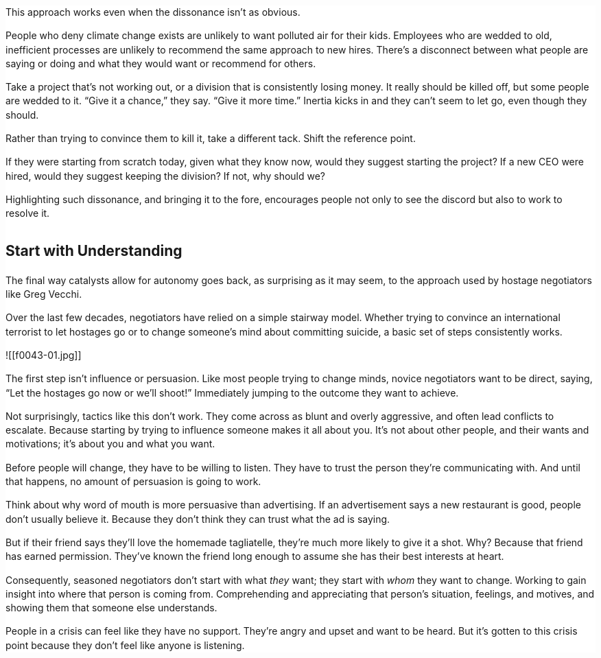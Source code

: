 
This approach works even when the dissonance isn’t as obvious.

People who deny climate change exists are unlikely to want polluted air for their kids. Employees who are wedded to old, inefficient processes are unlikely to recommend the same approach to new hires. There’s a disconnect between what people are saying or doing and what they would want or recommend for others.

Take a project that’s not working out, or a division that is consistently losing money. It really should be killed off, but some people are wedded to it. “Give it a chance,” they say. “Give it more time.” Inertia kicks in and they can’t seem to let go, even though they should.

Rather than trying to convince them to kill it, take a different tack. Shift the reference point.

If they were starting from scratch today, given what they know now, would they suggest starting the project? If a new CEO were hired, would they suggest keeping the division? If not, why should we?

Highlighting such dissonance, and bringing it to the fore, encourages people not only to see the discord but also to work to resolve it.

## Start with Understanding

The final way catalysts allow for autonomy goes back, as surprising as it may seem, to the approach used by hostage negotiators like Greg Vecchi.

Over the last few decades, negotiators have relied on a simple stairway model. Whether trying to convince an international terrorist to let hostages go or to change someone’s mind about committing suicide, a basic set of steps consistently works.

![[f0043-01.jpg]]

The first step isn’t influence or persuasion. Like most people trying to change minds, novice negotiators want to be direct, saying, “Let the hostages go now or we’ll shoot!” Immediately jumping to the outcome they want to achieve.

Not surprisingly, tactics like this don’t work. They come across as blunt and overly aggressive, and often lead conflicts to escalate. Because starting by trying to influence someone makes it all about you. It’s not about other people, and their wants and motivations; it’s about you and what you want.

Before people will change, they have to be willing to listen. They have to trust the person they’re communicating with. And until that happens, no amount of persuasion is going to work.

Think about why word of mouth is more persuasive than advertising. If an advertisement says a new restaurant is good, people don’t usually believe it. Because they don’t think they can trust what the ad is saying.

But if their friend says they’ll love the homemade tagliatelle, they’re much more likely to give it a shot. Why? Because that friend has earned permission. They’ve known the friend long enough to assume she has their best interests at heart.

Consequently, seasoned negotiators don’t start with what _they_ want; they start with _whom_ they want to change. Working to gain insight into where that person is coming from. Comprehending and appreciating that person’s situation, feelings, and motives, and showing them that someone else understands.

People in a crisis can feel like they have no support. They’re angry and upset and want to be heard. But it’s gotten to this crisis point because they don’t feel like anyone is listening.
